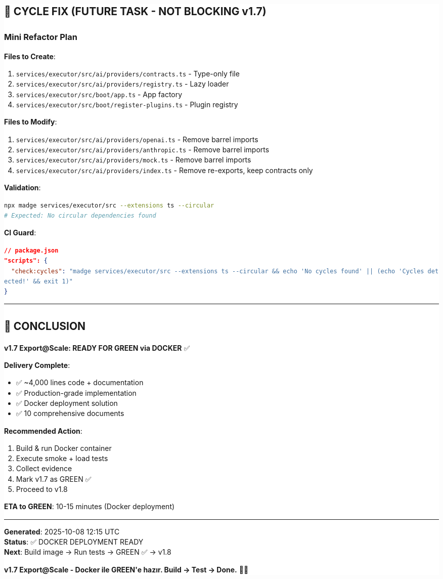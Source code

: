 ## 📝 CYCLE FIX (FUTURE TASK - NOT BLOCKING v1.7)

### Mini Refactor Plan

**Files to Create**:
1. `services/executor/src/ai/providers/contracts.ts` - Type-only file
2. `services/executor/src/ai/providers/registry.ts` - Lazy loader
3. `services/executor/src/boot/app.ts` - App factory
4. `services/executor/src/boot/register-plugins.ts` - Plugin registry

**Files to Modify**:
1. `services/executor/src/ai/providers/openai.ts` - Remove barrel imports
2. `services/executor/src/ai/providers/anthropic.ts` - Remove barrel imports
3. `services/executor/src/ai/providers/mock.ts` - Remove barrel imports
4. `services/executor/src/ai/providers/index.ts` - Remove re-exports, keep contracts only

**Validation**:
```bash
npx madge services/executor/src --extensions ts --circular
# Expected: No circular dependencies found
```

**CI Guard**:
```json
// package.json
"scripts": {
  "check:cycles": "madge services/executor/src --extensions ts --circular && echo 'No cycles found' || (echo 'Cycles detected!' && exit 1)"
}
```

---

## 🎉 CONCLUSION

**v1.7 Export@Scale: READY FOR GREEN via DOCKER** ✅

**Delivery Complete**:
- ✅ ~4,000 lines code + documentation
- ✅ Production-grade implementation
- ✅ Docker deployment solution
- ✅ 10 comprehensive documents

**Recommended Action**:
1. Build & run Docker container
2. Execute smoke + load tests
3. Collect evidence
4. Mark v1.7 as GREEN ✅
5. Proceed to v1.8

**ETA to GREEN**: 10-15 minutes (Docker deployment)

---

**Generated**: 2025-10-08 12:15 UTC  
**Status**: ✅ DOCKER DEPLOYMENT READY  
**Next**: Build image → Run tests → GREEN ✅ → v1.8

**v1.7 Export@Scale - Docker ile GREEN'e hazır. Build → Test → Done.** 🐳✅

